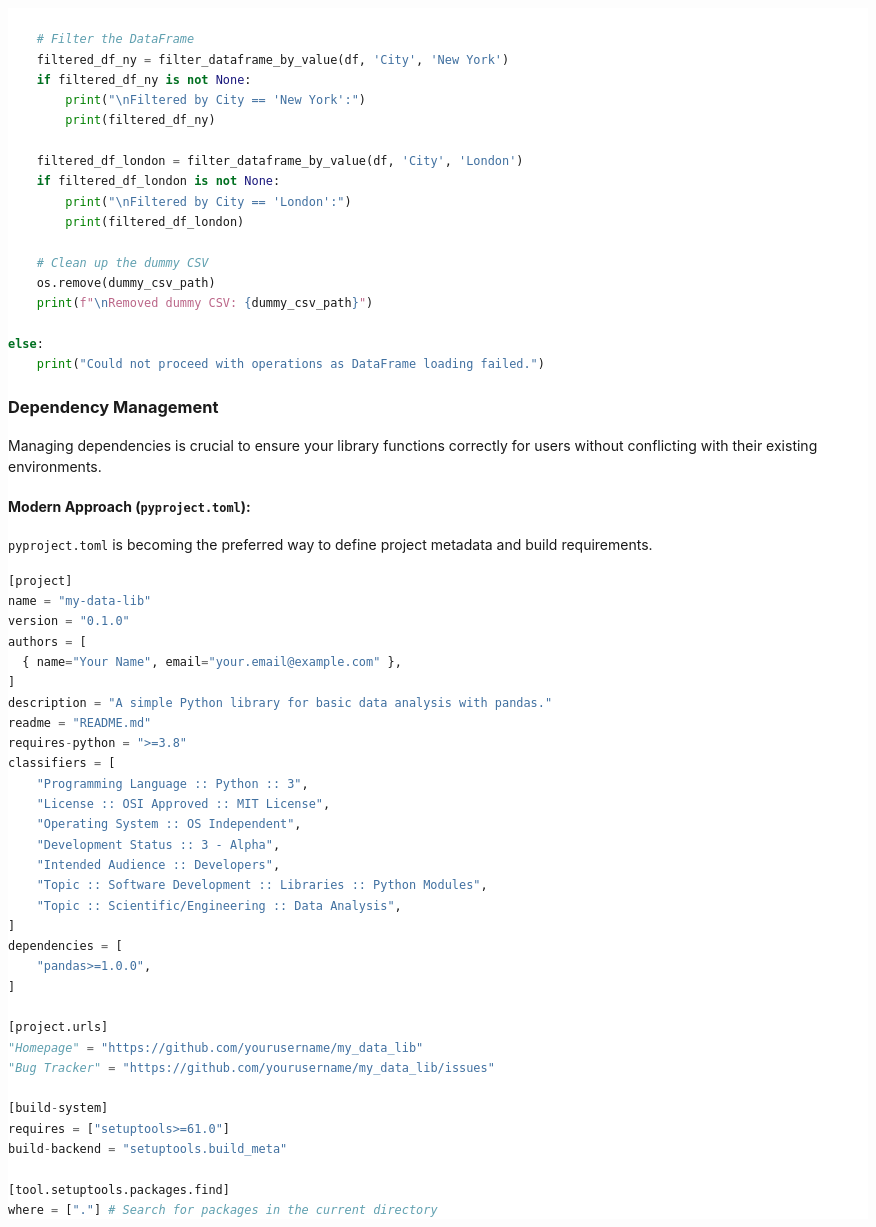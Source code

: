 ```python

    # Filter the DataFrame
    filtered_df_ny = filter_dataframe_by_value(df, 'City', 'New York')
    if filtered_df_ny is not None:
        print("\nFiltered by City == 'New York':")
        print(filtered_df_ny)

    filtered_df_london = filter_dataframe_by_value(df, 'City', 'London')
    if filtered_df_london is not None:
        print("\nFiltered by City == 'London':")
        print(filtered_df_london)

    # Clean up the dummy CSV
    os.remove(dummy_csv_path)
    print(f"\nRemoved dummy CSV: {dummy_csv_path}")

else:
    print("Could not proceed with operations as DataFrame loading failed.")
```

### Dependency Management

Managing dependencies is crucial to ensure your library functions correctly for users without conflicting with their existing environments.

#### Modern Approach (`pyproject.toml`):

`pyproject.toml` is becoming the preferred way to define project metadata and build requirements.

```python
[project]
name = "my-data-lib"
version = "0.1.0"
authors = [
  { name="Your Name", email="your.email@example.com" },
]
description = "A simple Python library for basic data analysis with pandas."
readme = "README.md"
requires-python = ">=3.8"
classifiers = [
    "Programming Language :: Python :: 3",
    "License :: OSI Approved :: MIT License",
    "Operating System :: OS Independent",
    "Development Status :: 3 - Alpha",
    "Intended Audience :: Developers",
    "Topic :: Software Development :: Libraries :: Python Modules",
    "Topic :: Scientific/Engineering :: Data Analysis",
]
dependencies = [
    "pandas>=1.0.0",
]

[project.urls]
"Homepage" = "https://github.com/yourusername/my_data_lib"
"Bug Tracker" = "https://github.com/yourusername/my_data_lib/issues"

[build-system]
requires = ["setuptools>=61.0"]
build-backend = "setuptools.build_meta"

[tool.setuptools.packages.find]
where = ["."] # Search for packages in the current directory
```
